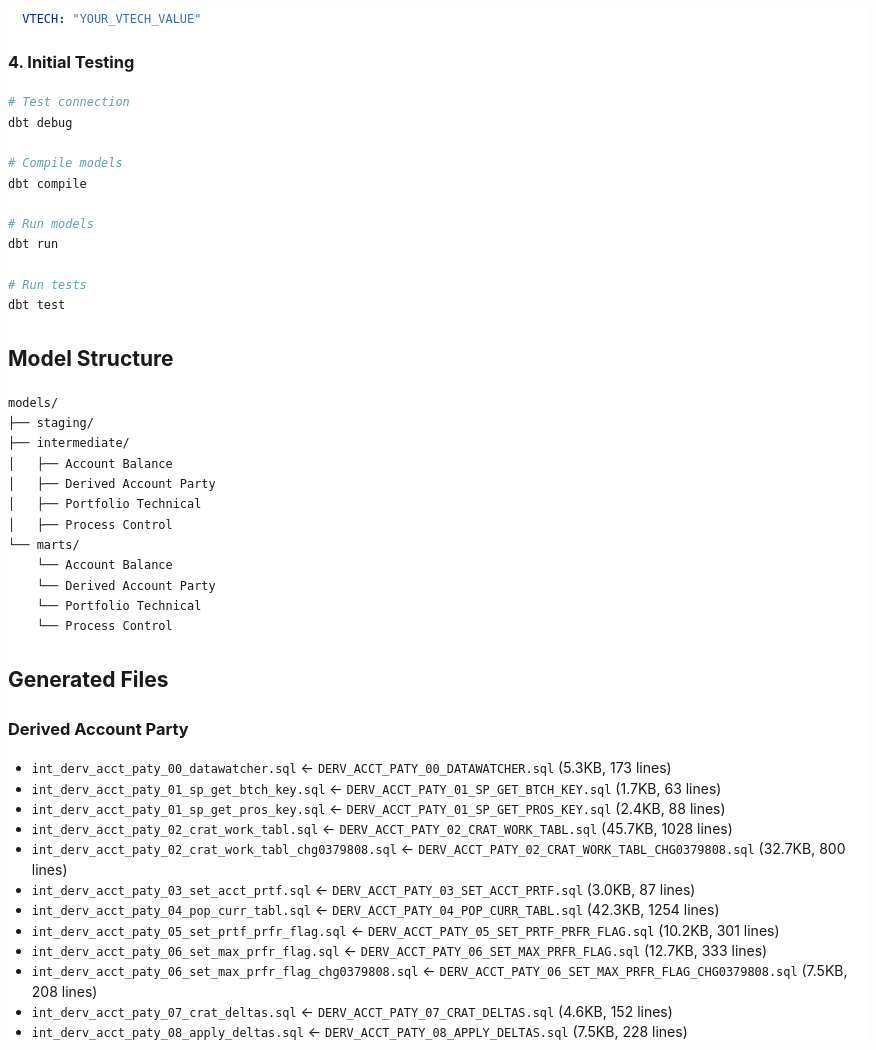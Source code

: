 ```yaml
  VTECH: "YOUR_VTECH_VALUE"
```

### 4. Initial Testing
```bash
# Test connection
dbt debug

# Compile models
dbt compile

# Run models
dbt run

# Run tests
dbt test
```

## Model Structure

```
models/
├── staging/
├── intermediate/
│   ├── Account Balance
│   ├── Derived Account Party
│   ├── Portfolio Technical
│   ├── Process Control
└── marts/
    └── Account Balance
    └── Derived Account Party
    └── Portfolio Technical
    └── Process Control
```


## Generated Files


### Derived Account Party
- `int_derv_acct_paty_00_datawatcher.sql` ← `DERV_ACCT_PATY_00_DATAWATCHER.sql` (5.3KB, 173 lines)
- `int_derv_acct_paty_01_sp_get_btch_key.sql` ← `DERV_ACCT_PATY_01_SP_GET_BTCH_KEY.sql` (1.7KB, 63 lines)
- `int_derv_acct_paty_01_sp_get_pros_key.sql` ← `DERV_ACCT_PATY_01_SP_GET_PROS_KEY.sql` (2.4KB, 88 lines)
- `int_derv_acct_paty_02_crat_work_tabl.sql` ← `DERV_ACCT_PATY_02_CRAT_WORK_TABL.sql` (45.7KB, 1028 lines)
- `int_derv_acct_paty_02_crat_work_tabl_chg0379808.sql` ← `DERV_ACCT_PATY_02_CRAT_WORK_TABL_CHG0379808.sql` (32.7KB, 800 lines)
- `int_derv_acct_paty_03_set_acct_prtf.sql` ← `DERV_ACCT_PATY_03_SET_ACCT_PRTF.sql` (3.0KB, 87 lines)
- `int_derv_acct_paty_04_pop_curr_tabl.sql` ← `DERV_ACCT_PATY_04_POP_CURR_TABL.sql` (42.3KB, 1254 lines)
- `int_derv_acct_paty_05_set_prtf_prfr_flag.sql` ← `DERV_ACCT_PATY_05_SET_PRTF_PRFR_FLAG.sql` (10.2KB, 301 lines)
- `int_derv_acct_paty_06_set_max_prfr_flag.sql` ← `DERV_ACCT_PATY_06_SET_MAX_PRFR_FLAG.sql` (12.7KB, 333 lines)
- `int_derv_acct_paty_06_set_max_prfr_flag_chg0379808.sql` ← `DERV_ACCT_PATY_06_SET_MAX_PRFR_FLAG_CHG0379808.sql` (7.5KB, 208 lines)
- `int_derv_acct_paty_07_crat_deltas.sql` ← `DERV_ACCT_PATY_07_CRAT_DELTAS.sql` (4.6KB, 152 lines)
- `int_derv_acct_paty_08_apply_deltas.sql` ← `DERV_ACCT_PATY_08_APPLY_DELTAS.sql` (7.5KB, 228 lines)